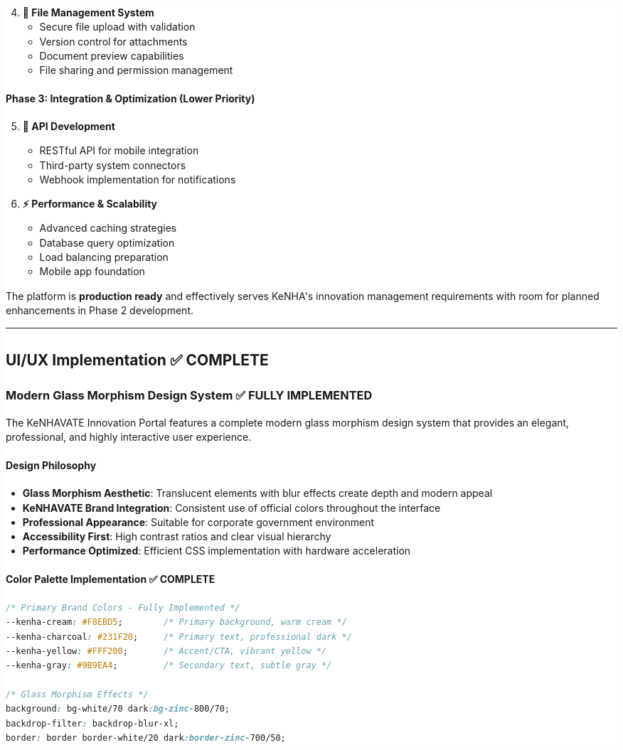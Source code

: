 4. **📁 File Management System**
   - Secure file upload with validation
   - Version control for attachments
   - Document preview capabilities
   - File sharing and permission management

#### Phase 3: Integration & Optimization (Lower Priority)
5. **🔗 API Development**
   - RESTful API for mobile integration
   - Third-party system connectors
   - Webhook implementation for notifications

6. **⚡ Performance & Scalability**
   - Advanced caching strategies
   - Database query optimization
   - Load balancing preparation
   - Mobile app foundation

The platform is **production ready** and effectively serves KeNHA's innovation management requirements with room for planned enhancements in Phase 2 development.

---

## UI/UX Implementation ✅ **COMPLETE**

### Modern Glass Morphism Design System ✅ **FULLY IMPLEMENTED**

The KeNHAVATE Innovation Portal features a complete modern glass morphism design system that provides an elegant, professional, and highly interactive user experience.

#### Design Philosophy
- **Glass Morphism Aesthetic**: Translucent elements with blur effects create depth and modern appeal
- **KeNHAVATE Brand Integration**: Consistent use of official colors throughout the interface
- **Professional Appearance**: Suitable for corporate government environment
- **Accessibility First**: High contrast ratios and clear visual hierarchy
- **Performance Optimized**: Efficient CSS implementation with hardware acceleration

#### Color Palette Implementation ✅ **COMPLETE**
```css
/* Primary Brand Colors - Fully Implemented */
--kenha-cream: #F8EBD5;        /* Primary background, warm cream */
--kenha-charcoal: #231F20;     /* Primary text, professional dark */
--kenha-yellow: #FFF200;       /* Accent/CTA, vibrant yellow */
--kenha-gray: #9B9EA4;         /* Secondary text, subtle gray */

/* Glass Morphism Effects */
background: bg-white/70 dark:bg-zinc-800/70;
backdrop-filter: backdrop-blur-xl;
border: border border-white/20 dark:border-zinc-700/50;
```
